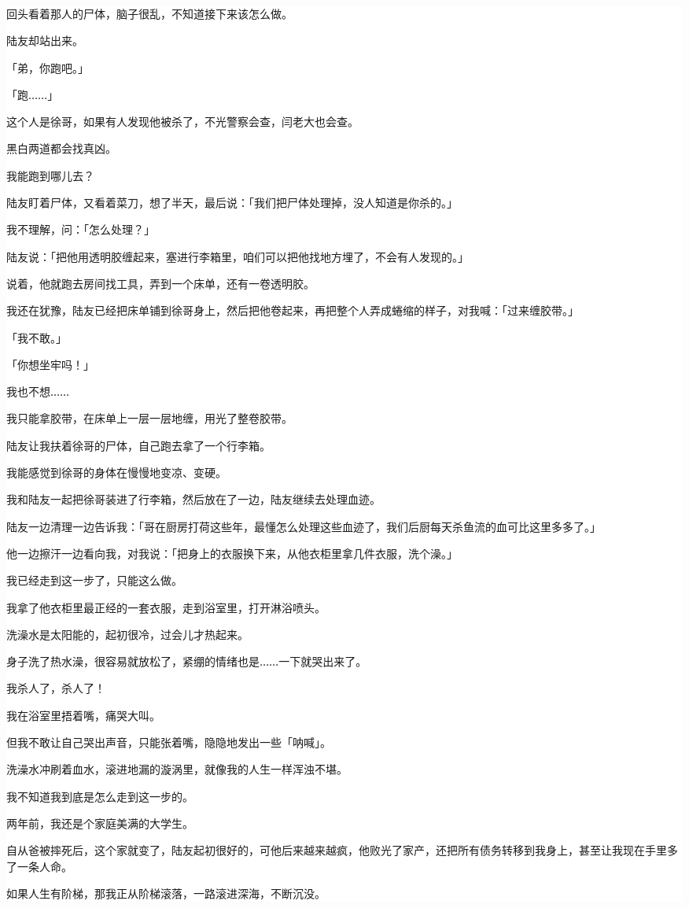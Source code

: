 回头看着那人的尸体，脑子很乱，不知道接下来该怎么做。

陆友却站出来。

「弟，你跑吧。」

「跑……」

这个人是徐哥，如果有人发现他被杀了，不光警察会查，闫老大也会查。

黑白两道都会找真凶。

我能跑到哪儿去？

陆友盯着尸体，又看着菜刀，想了半天，最后说：「我们把尸体处理掉，没人知道是你杀的。」

我不理解，问：「怎么处理？」

陆友说：「把他用透明胶缠起来，塞进行李箱里，咱们可以把他找地方埋了，不会有人发现的。」

说着，他就跑去房间找工具，弄到一个床单，还有一卷透明胶。

我还在犹豫，陆友已经把床单铺到徐哥身上，然后把他卷起来，再把整个人弄成蜷缩的样子，对我喊：「过来缠胶带。」

「我不敢。」

「你想坐牢吗！」

我也不想……

我只能拿胶带，在床单上一层一层地缠，用光了整卷胶带。

陆友让我扶着徐哥的尸体，自己跑去拿了一个行李箱。

我能感觉到徐哥的身体在慢慢地变凉、变硬。

我和陆友一起把徐哥装进了行李箱，然后放在了一边，陆友继续去处理血迹。

陆友一边清理一边告诉我：「哥在厨房打荷这些年，最懂怎么处理这些血迹了，我们后厨每天杀鱼流的血可比这里多多了。」

他一边擦汗一边看向我，对我说：「把身上的衣服换下来，从他衣柜里拿几件衣服，洗个澡。」

我已经走到这一步了，只能这么做。

我拿了他衣柜里最正经的一套衣服，走到浴室里，打开淋浴喷头。

洗澡水是太阳能的，起初很冷，过会儿才热起来。

身子洗了热水澡，很容易就放松了，紧绷的情绪也是……一下就哭出来了。

我杀人了，杀人了！

我在浴室里捂着嘴，痛哭大叫。

但我不敢让自己哭出声音，只能张着嘴，隐隐地发出一些「呐喊」。

洗澡水冲刷着血水，滚进地漏的漩涡里，就像我的人生一样浑浊不堪。

我不知道我到底是怎么走到这一步的。

两年前，我还是个家庭美满的大学生。

自从爸被摔死后，这个家就变了，陆友起初很好的，可他后来越来越疯，他败光了家产，还把所有债务转移到我身上，甚至让我现在手里多了一条人命。

如果人生有阶梯，那我正从阶梯滚落，一路滚进深海，不断沉没。
